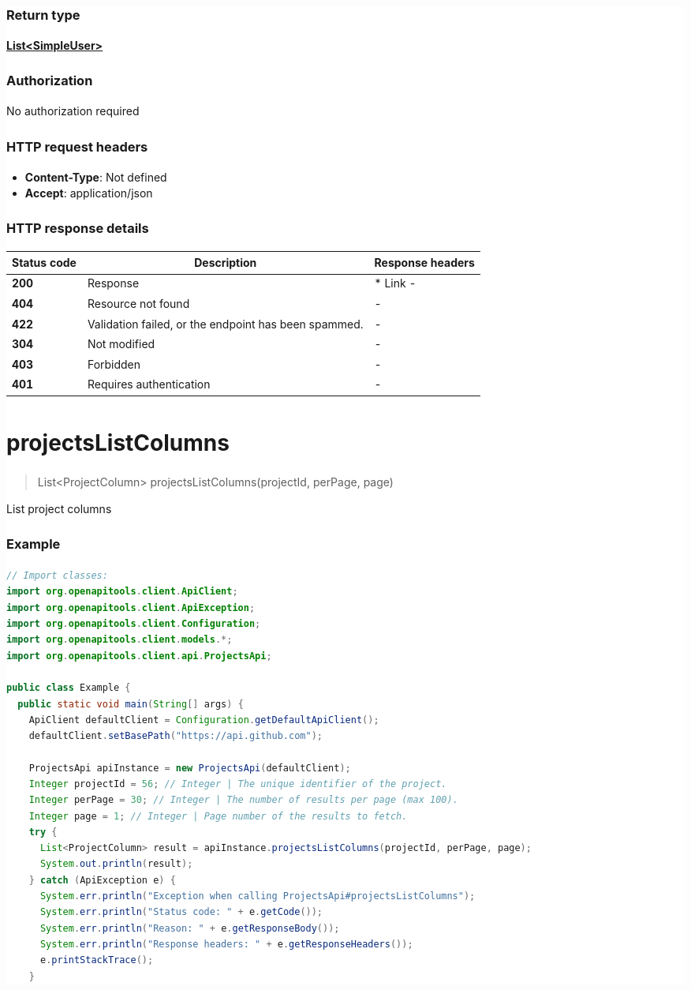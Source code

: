 ### Return type

[**List&lt;SimpleUser&gt;**](SimpleUser.md)

### Authorization

No authorization required

### HTTP request headers

 - **Content-Type**: Not defined
 - **Accept**: application/json

### HTTP response details
| Status code | Description | Response headers |
|-------------|-------------|------------------|
| **200** | Response |  * Link -  <br>  |
| **404** | Resource not found |  -  |
| **422** | Validation failed, or the endpoint has been spammed. |  -  |
| **304** | Not modified |  -  |
| **403** | Forbidden |  -  |
| **401** | Requires authentication |  -  |

<a name="projectsListColumns"></a>
# **projectsListColumns**
> List&lt;ProjectColumn&gt; projectsListColumns(projectId, perPage, page)

List project columns



### Example
```java
// Import classes:
import org.openapitools.client.ApiClient;
import org.openapitools.client.ApiException;
import org.openapitools.client.Configuration;
import org.openapitools.client.models.*;
import org.openapitools.client.api.ProjectsApi;

public class Example {
  public static void main(String[] args) {
    ApiClient defaultClient = Configuration.getDefaultApiClient();
    defaultClient.setBasePath("https://api.github.com");

    ProjectsApi apiInstance = new ProjectsApi(defaultClient);
    Integer projectId = 56; // Integer | The unique identifier of the project.
    Integer perPage = 30; // Integer | The number of results per page (max 100).
    Integer page = 1; // Integer | Page number of the results to fetch.
    try {
      List<ProjectColumn> result = apiInstance.projectsListColumns(projectId, perPage, page);
      System.out.println(result);
    } catch (ApiException e) {
      System.err.println("Exception when calling ProjectsApi#projectsListColumns");
      System.err.println("Status code: " + e.getCode());
      System.err.println("Reason: " + e.getResponseBody());
      System.err.println("Response headers: " + e.getResponseHeaders());
      e.printStackTrace();
    }
```